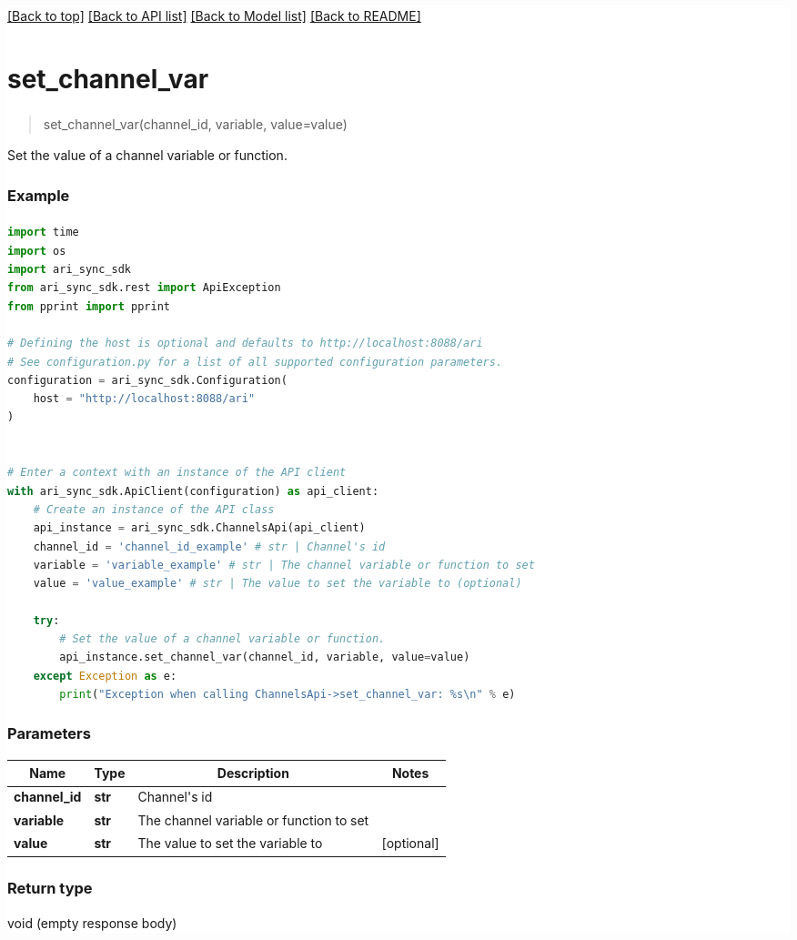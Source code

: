 [[Back to top]](#) [[Back to API list]](../README.md#documentation-for-api-endpoints) [[Back to Model list]](../README.md#documentation-for-models) [[Back to README]](../README.md)

# **set_channel_var**
> set_channel_var(channel_id, variable, value=value)

Set the value of a channel variable or function.

### Example

```python
import time
import os
import ari_sync_sdk
from ari_sync_sdk.rest import ApiException
from pprint import pprint

# Defining the host is optional and defaults to http://localhost:8088/ari
# See configuration.py for a list of all supported configuration parameters.
configuration = ari_sync_sdk.Configuration(
    host = "http://localhost:8088/ari"
)


# Enter a context with an instance of the API client
with ari_sync_sdk.ApiClient(configuration) as api_client:
    # Create an instance of the API class
    api_instance = ari_sync_sdk.ChannelsApi(api_client)
    channel_id = 'channel_id_example' # str | Channel's id
    variable = 'variable_example' # str | The channel variable or function to set
    value = 'value_example' # str | The value to set the variable to (optional)

    try:
        # Set the value of a channel variable or function.
        api_instance.set_channel_var(channel_id, variable, value=value)
    except Exception as e:
        print("Exception when calling ChannelsApi->set_channel_var: %s\n" % e)
```



### Parameters

Name | Type | Description  | Notes
------------- | ------------- | ------------- | -------------
 **channel_id** | **str**| Channel&#39;s id | 
 **variable** | **str**| The channel variable or function to set | 
 **value** | **str**| The value to set the variable to | [optional] 

### Return type

void (empty response body)
